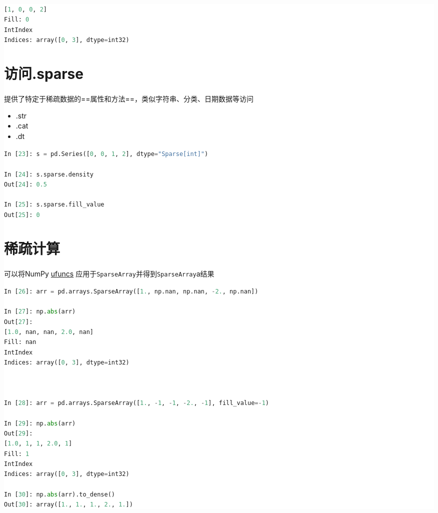 ```python
[1, 0, 0, 2]
Fill: 0
IntIndex
Indices: array([0, 3], dtype=int32)
```





# 访问.sparse

提供了特定于稀疏数据的==属性和方法==，类似字符串、分类、日期数据等访问

- .str
- .cat
- .dt

```python
In [23]: s = pd.Series([0, 0, 1, 2], dtype="Sparse[int]")

In [24]: s.sparse.density
Out[24]: 0.5

In [25]: s.sparse.fill_value
Out[25]: 0
```





# 稀疏计算

可以将NumPy [ufuncs](https://numpy.org/doc/stable/reference/ufuncs.html) 应用于`SparseArray`并得到`SparseArray`a结果

```python
In [26]: arr = pd.arrays.SparseArray([1., np.nan, np.nan, -2., np.nan])

In [27]: np.abs(arr)
Out[27]: 
[1.0, nan, nan, 2.0, nan]
Fill: nan
IntIndex
Indices: array([0, 3], dtype=int32)
    
    
    
In [28]: arr = pd.arrays.SparseArray([1., -1, -1, -2., -1], fill_value=-1)

In [29]: np.abs(arr)
Out[29]: 
[1.0, 1, 1, 2.0, 1]
Fill: 1
IntIndex
Indices: array([0, 3], dtype=int32)

In [30]: np.abs(arr).to_dense()
Out[30]: array([1., 1., 1., 2., 1.])
```
